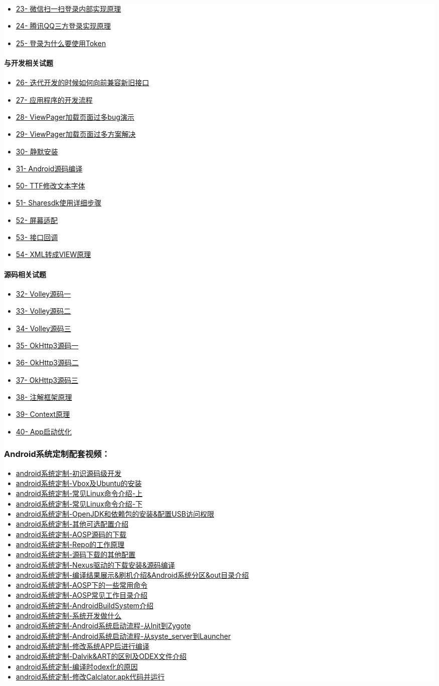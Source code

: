 
* [23- 微信扫一扫登录内部实现原理](https://v.qq.com/x/page/u03952rbbkc.html)

* [24- 腾讯QQ三方登录实现原理](https://v.qq.com/x/page/p03953hoam3.html)

* [25- 登录为什么要使用Token](https://v.qq.com/x/page/c0395s3jd4f.html)

#### 与开发相关试题

* [26- 迭代开发的时候如何向前兼容新旧接口](https://v.qq.com/x/page/a0395pv28zm.html)

* [27- 应用程序的开发流程](https://v.qq.com/x/page/v0395agrpdw.html)

* [28- ViewPager加载页面过多bug演示](https://v.qq.com/x/page/n0501ylwqx1.html)

* [29- ViewPager加载页面过多方案解决](https://v.qq.com/x/page/g05012qi6hs.html)

* [30- 静默安装](https://v.qq.com/x/page/k0501fbjwcv.html)

* [31- Android源码编译](https://v.qq.com/x/page/f0501jbulwc.html)

* [50- TTF修改文本字体](http://www.365yg.com/item/6432842632887534081/)

* [51- Sharesdk使用详细步骤](http://www.365yg.com/item/6432184209137205762/)

* [52- 屏幕适配](http://www.365yg.com/item/6432175406685618689/)

* [53- 接口回调](http://www.365yg.com/item/6432150647491002881/)

* [54- XML转成VIEW原理](http://www.365yg.com/item/6432148274416714242/)


#### 源码相关试题

* [32- Volley源码一](https://v.qq.com/x/page/s05002geql6.html)

* [33- Volley源码二](https://v.qq.com/x/page/h05002uijux.html)

* [34- Volley源码三](https://v.qq.com/x/page/c05005gcs36.html)

* [35- OkHttp3源码一](https://v.qq.com/x/page/j050015e4sm.html)

* [36- OkHttp3源码二](https://v.qq.com/x/page/i05006qtood.html)

* [37- OkHttp3源码三](https://v.qq.com/x/page/y0500461od9.html)

* [38- 注解框架原理](https://v.qq.com/x/page/l0397qgxmkc.html)

* [39- Context原理](https://v.qq.com/x/page/y0396os8vc6.html)

* [40- App启动优化](https://v.qq.com/x/page/v0396aro8d1.html)


### Android系统定制配套视频：
* [android系统定制-初识源码级开发](http://www.365yg.com/item/6432791134493213186/)
* [android系统定制-Vbox及Ubuntu的安装](http://toutiao.com/item/6432821122323972610/)
* [android系统定制-常见Linux命令介绍-上](http://toutiao.com/item/6432823051523457538/)
* [android系统定制-常见Linux命令介绍-下](http://toutiao.com/item/6432826510821818881/)
* [android系统定制-OpenJDK和依赖包的安装&配置USB访问权限](http://www.365yg.com/item/6434362415713878530/)
* [android系统定制-其他可选配置介绍](http://www.365yg.com/item/6434633590172025346/)
* [android系统定制-AOSP源码的下载](http://toutiao.com/item/6434633933505167873/)
* [android系统定制-Repo的工作原理](http://toutiao.com/item/6434640927519670785/)
* [android系统定制-源码下载的其他配置](http://www.365yg.com/item/6435007280990650881/)
* [android系统定制-Nexus驱动的下载安装&源码编译](http://toutiao.com/item/6435007754082976258/)
* [android系统定制-编译结果展示&刷机介绍&Android系统分区&out目录介绍](http://toutiao.com/item/6436594902649274881/)
* [android系统定制-AOSP下的一些常用命令](http://toutiao.com/item/6436590437795889665/)
* [android系统定制-AOSP常见工作目录介绍](http://www.365yg.com/item/6436589910819340801/)
* [android系统定制-AndroidBuildSystem介绍](http://www.toutiao.com/i6436361010902204929/)
* [android系统定制-系统开发做什么](http://www.toutiao.com/i6436848445700440578/)
* [android系统定制-Android系统启动流程-从Init到Zygote](http://www.toutiao.com/i6436589000256913921/)
* [android系统定制-Android系统启动流程-从syste_server到Launcher](http://www.toutiao.com/i6436849268975206913/)
* [android系统定制-修改系统APP后进行编译](http://www.toutiao.com/i6436850885292196353/)
* [android系统定制-Dalvik&ART的区别及ODEX文件介绍](http://www.toutiao.com/i6436851843262841346/)
* [android系统定制-编译时odex化的原因](http://www.toutiao.com/i6436852898566504962/)
* [android系统定制-修改Calclator.apk代码并运行](http://www.toutiao.com/i6436853799767245314/)